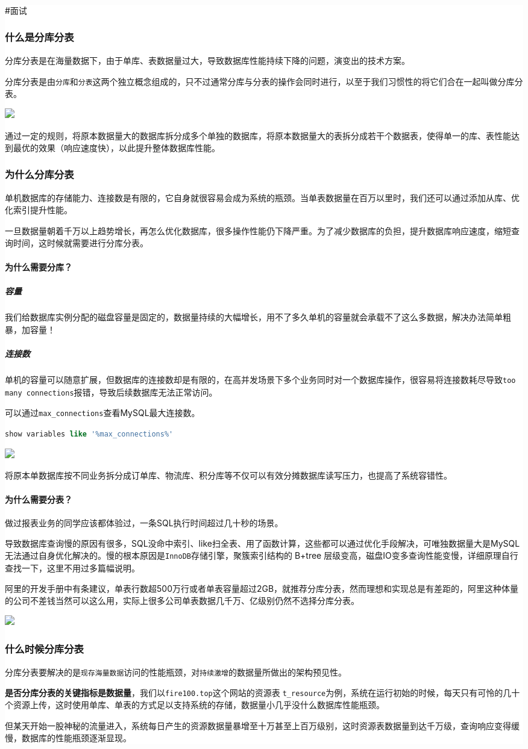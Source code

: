 #面试 
### 什么是分库分表

分库分表是在海量数据下，由于单库、表数据量过大，导致数据库性能持续下降的问题，演变出的技术方案。

分库分表是由`分库`和`分表`这两个独立概念组成的，只不过通常分库与分表的操作会同时进行，以至于我们习惯性的将它们合在一起叫做分库分表。

![](https://ask.qcloudimg.com/http-save/3841068/4a7a20d9c513a1591cc32ee55953e97b.png)

通过一定的规则，将原本数据量大的数据库拆分成多个单独的数据库，将原本数据量大的表拆分成若干个数据表，使得单一的库、表性能达到最优的效果（响应速度快），以此提升整体数据库性能。

### 为什么分库分表

单机数据库的存储能力、连接数是有限的，它自身就很容易会成为系统的瓶颈。当单表数据量在百万以里时，我们还可以通过添加从库、优化索引提升性能。

一旦数据量朝着千万以上趋势增长，再怎么优化数据库，很多操作性能仍下降严重。为了减少数据库的负担，提升数据库响应速度，缩短查询时间，这时候就需要进行分库分表。

#### 为什么需要分库？

##### 容量

我们给数据库实例分配的磁盘容量是固定的，数据量持续的大幅增长，用不了多久单机的容量就会承载不了这么多数据，解决办法简单粗暴，加容量！

##### 连接数

单机的容量可以随意扩展，但数据库的连接数却是有限的，在高并发场景下多个业务同时对一个数据库操作，很容易将连接数耗尽导致`too many connections`报错，导致后续数据库无法正常访问。

可以通过`max_connections`查看MySQL最大连接数。

```sql
show variables like '%max_connections%'
```

![](https://ask.qcloudimg.com/http-save/3841068/98d6eb027499ff9c321d172a81321f70.png)

将原本单数据库按不同业务拆分成订单库、物流库、积分库等不仅可以有效分摊数据库读写压力，也提高了系统容错性。

#### 为什么需要分表？

做过报表业务的同学应该都体验过，一条SQL执行时间超过几十秒的场景。

导致数据库查询慢的原因有很多，SQL没命中索引、like扫全表、用了函数计算，这些都可以通过优化手段解决，可唯独数据量大是MySQL无法通过自身优化解决的。慢的根本原因是`InnoDB`存储引擎，聚簇索引结构的 B+tree 层级变高，磁盘IO变多查询性能变慢，详细原理自行查找一下，这里不用过多篇幅说明。

阿里的开发手册中有条建议，单表行数超500万行或者单表容量超过2GB，就推荐分库分表，然而理想和实现总是有差距的，阿里这种体量的公司不差钱当然可以这么用，实际上很多公司单表数据几千万、亿级别仍然不选择分库分表。

![](https://ask.qcloudimg.com/http-save/3841068/2a170ae742585cb8ccc8f25e105b350b.png)

### 什么时候分库分表

分库分表要解决的是`现存海量数据`访问的性能瓶颈，对`持续激增`的数据量所做出的架构预见性。

**是否分库分表的关键指标是数据量**，我们以`fire100.top`这个网站的资源表 `t_resource`为例，系统在运行初始的时候，每天只有可怜的几十个资源上传，这时使用单库、单表的方式足以支持系统的存储，数据量小几乎没什么数据库性能瓶颈。

但某天开始一股神秘的流量进入，系统每日产生的资源数据量暴增至十万甚至上百万级别，这时资源表数据量到达千万级，查询响应变得缓慢，数据库的性能瓶颈逐渐显现。
